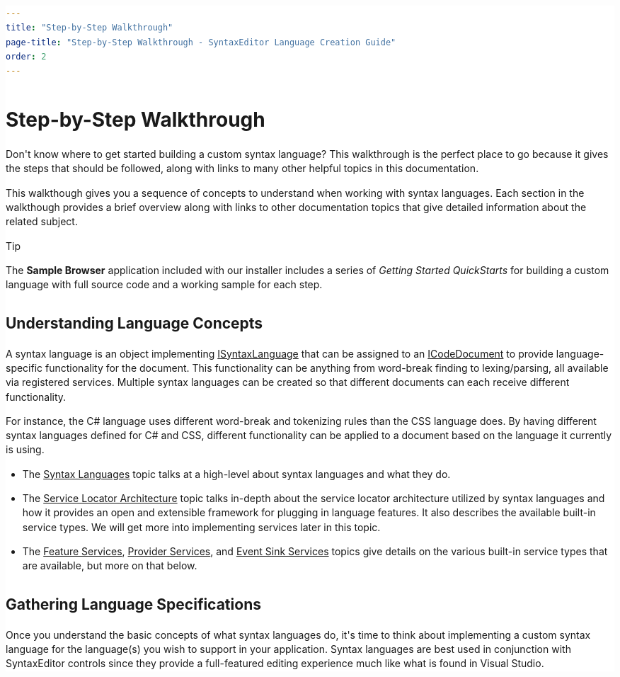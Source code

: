 ```yaml
---
title: "Step-by-Step Walkthrough"
page-title: "Step-by-Step Walkthrough - SyntaxEditor Language Creation Guide"
order: 2
---
```

# Step-by-Step Walkthrough

Don't know where to get started building a custom syntax language?  This walkthrough is the perfect place to go because it gives the steps that should be followed, along with links to many other helpful topics in this documentation.

This walkthough gives you a sequence of concepts to understand when working with syntax languages.  Each section in the walkthough provides a brief overview along with links to other documentation topics that give detailed information about the related subject.

> [!TIP]
> The **Sample Browser** application included with our installer includes a series of *Getting Started QuickStarts* for building a custom language with full source code and a working sample for each step.

## Understanding Language Concepts

A syntax language is an object implementing [ISyntaxLanguage](xref:ActiproSoftware.Text.ISyntaxLanguage) that can be assigned to an [ICodeDocument](xref:ActiproSoftware.Text.ICodeDocument) to provide language-specific functionality for the document.  This functionality can be anything from word-break finding to lexing/parsing, all available via registered services.  Multiple syntax languages can be created so that different documents can each receive different functionality.

For instance, the C# language uses different word-break and tokenizing rules than the CSS language does.  By having different syntax languages defined for C# and CSS, different functionality can be applied to a document based on the language it currently is using.

- The [Syntax Languages](../text-parsing/syntax-languages.md) topic talks at a high-level about syntax languages and what they do.

- The [Service Locator Architecture](service-locator-architecture.md) topic talks in-depth about the service locator architecture utilized by syntax languages and how it provides an open and extensible framework for plugging in language features.  It also describes the available built-in service types.  We will get more into implementing services later in this topic.

- The [Feature Services](feature-services/index.md), [Provider Services](provider-services/index.md), and [Event Sink Services](event-sinks.md) topics give details on the various built-in service types that are available, but more on that below.

## Gathering Language Specifications

Once you understand the basic concepts of what syntax languages do, it's time to think about implementing a custom syntax language for the language(s) you wish to support in your application.  Syntax languages are best used in conjunction with SyntaxEditor controls since they provide a full-featured editing experience much like what is found in Visual Studio.
